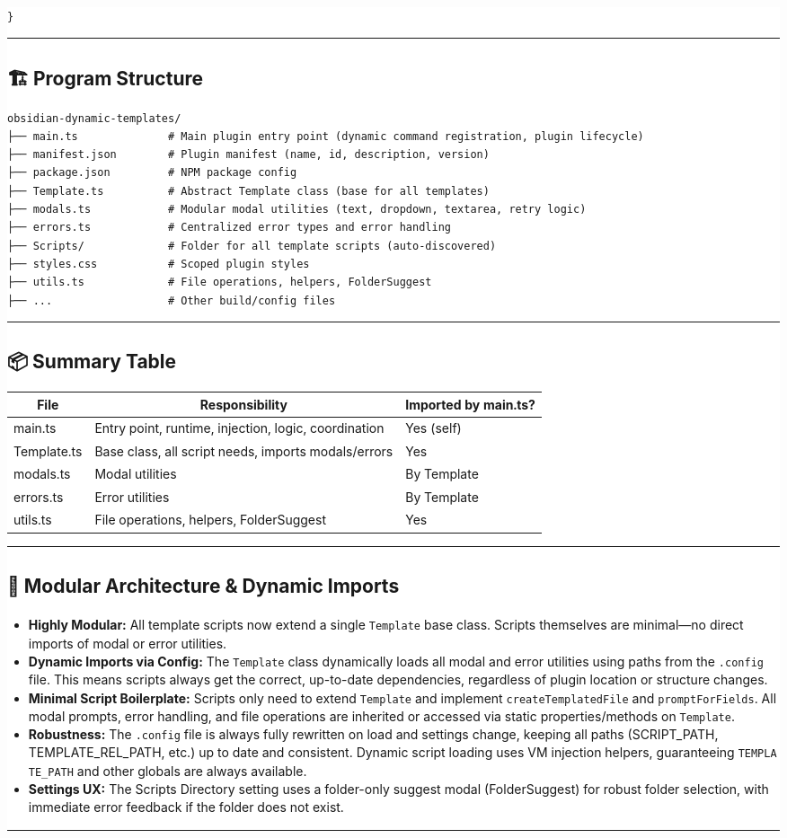 ```js
}
```

---

## 🏗️ Program Structure

```
obsidian-dynamic-templates/
├── main.ts              # Main plugin entry point (dynamic command registration, plugin lifecycle)
├── manifest.json        # Plugin manifest (name, id, description, version)
├── package.json         # NPM package config
├── Template.ts          # Abstract Template class (base for all templates)
├── modals.ts            # Modular modal utilities (text, dropdown, textarea, retry logic)
├── errors.ts            # Centralized error types and error handling
├── Scripts/             # Folder for all template scripts (auto-discovered)
├── styles.css           # Scoped plugin styles
├── utils.ts             # File operations, helpers, FolderSuggest
├── ...                  # Other build/config files
```

---

## 📦 Summary Table

| File         | Responsibility                                              | Imported by main.ts? |
|--------------|------------------------------------------------------------|----------------------|
| main.ts      | Entry point, runtime, injection, logic, coordination       | Yes (self)           |
| Template.ts  | Base class, all script needs, imports modals/errors        | Yes                 |
| modals.ts    | Modal utilities                                            | By Template          |
| errors.ts    | Error utilities                                            | By Template          |
| utils.ts     | File operations, helpers, FolderSuggest                    | Yes                 |

---

## 🧩 Modular Architecture & Dynamic Imports

- **Highly Modular:** All template scripts now extend a single `Template` base class. Scripts themselves are minimal—no direct imports of modal or error utilities.
- **Dynamic Imports via Config:** The `Template` class dynamically loads all modal and error utilities using paths from the `.config` file. This means scripts always get the correct, up-to-date dependencies, regardless of plugin location or structure changes.
- **Minimal Script Boilerplate:** Scripts only need to extend `Template` and implement `createTemplatedFile` and `promptForFields`. All modal prompts, error handling, and file operations are inherited or accessed via static properties/methods on `Template`.
- **Robustness:** The `.config` file is always fully rewritten on load and settings change, keeping all paths (SCRIPT_PATH, TEMPLATE_REL_PATH, etc.) up to date and consistent. Dynamic script loading uses VM injection helpers, guaranteeing `TEMPLATE_PATH` and other globals are always available.
- **Settings UX:** The Scripts Directory setting uses a folder-only suggest modal (FolderSuggest) for robust folder selection, with immediate error feedback if the folder does not exist.

---